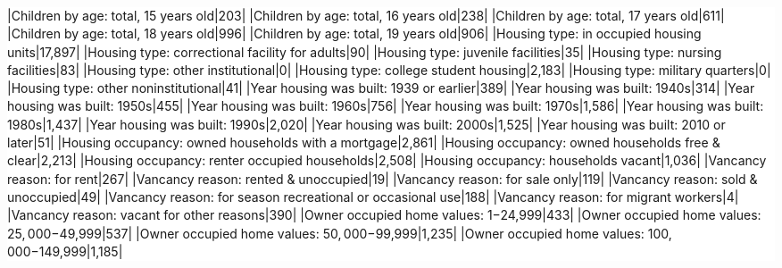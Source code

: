 |Children by age: total, 15 years old|203|
|Children by age: total, 16 years old|238|
|Children by age: total, 17 years old|611|
|Children by age: total, 18 years old|996|
|Children by age: total, 19 years old|906|
|Housing type: in occupied housing units|17,897|
|Housing type: correctional facility for adults|90|
|Housing type: juvenile facilities|35|
|Housing type: nursing facilities|83|
|Housing type: other institutional|0|
|Housing type: college student housing|2,183|
|Housing type: military quarters|0|
|Housing type: other noninstitutional|41|
|Year housing was built: 1939 or earlier|389|
|Year housing was built: 1940s|314|
|Year housing was built: 1950s|455|
|Year housing was built: 1960s|756|
|Year housing was built: 1970s|1,586|
|Year housing was built: 1980s|1,437|
|Year housing was built: 1990s|2,020|
|Year housing was built: 2000s|1,525|
|Year housing was built: 2010 or later|51|
|Housing occupancy: owned households with a mortgage|2,861|
|Housing occupancy: owned households free & clear|2,213|
|Housing occupancy: renter occupied households|2,508|
|Housing occupancy: households vacant|1,036|
|Vancancy reason: for rent|267|
|Vancancy reason: rented & unoccupied|19|
|Vancancy reason: for sale only|119|
|Vancancy reason: sold & unoccupied|49|
|Vancancy reason: for season recreational or occasional use|188|
|Vancancy reason: for migrant workers|4|
|Vancancy reason: vacant for other reasons|390|
|Owner occupied home values: $1-$24,999|433|
|Owner occupied home values: $25,000-$49,999|537|
|Owner occupied home values: $50,000-$99,999|1,235|
|Owner occupied home values: $100,000-$149,999|1,185|